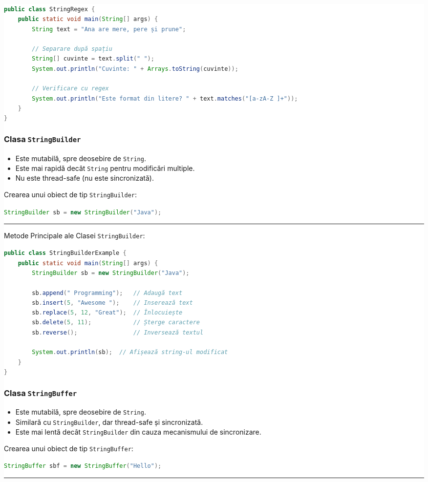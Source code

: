 ```java
public class StringRegex {
    public static void main(String[] args) {
        String text = "Ana are mere, pere și prune";

        // Separare după spațiu
        String[] cuvinte = text.split(" ");
        System.out.println("Cuvinte: " + Arrays.toString(cuvinte));

        // Verificare cu regex
        System.out.println("Este format din litere? " + text.matches("[a-zA-Z ]+"));
    }
}
```

### Clasa `StringBuilder`
- Este mutabilă, spre deosebire de `String`.
- Este mai rapidă decât `String` pentru modificări multiple.
- Nu este thread-safe (nu este sincronizată).

Crearea unui obiect de tip `StringBuilder`:
```java
StringBuilder sb = new StringBuilder("Java");
```

---

Metode Principale ale Clasei `StringBuilder`:
```java
public class StringBuilderExample {
    public static void main(String[] args) {
        StringBuilder sb = new StringBuilder("Java");

        sb.append(" Programming");   // Adaugă text
        sb.insert(5, "Awesome ");    // Inserează text
        sb.replace(5, 12, "Great");  // Înlocuiește
        sb.delete(5, 11);            // Șterge caractere
        sb.reverse();                // Inversează textul

        System.out.println(sb);  // Afișează string-ul modificat
    }
}
```

### Clasa `StringBuffer`
- Este mutabilă, spre deosebire de `String`.
- Similară cu `StringBuilder`, dar thread-safe și sincronizată.
- Este mai lentă decât `StringBuilder` din cauza mecanismului de sincronizare.

Crearea unui obiect de tip `StringBuffer`:
```java
StringBuffer sbf = new StringBuffer("Hello");
```

---